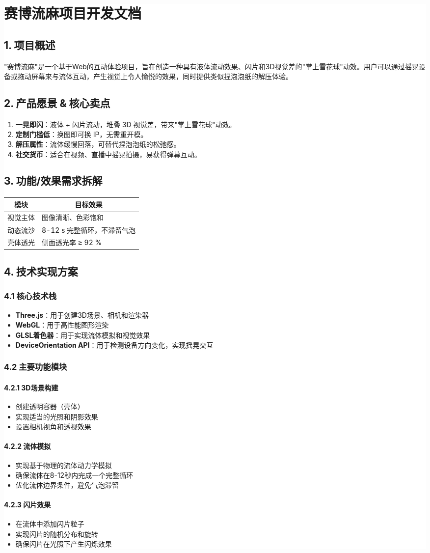 # 赛博流麻项目开发文档

## 1. 项目概述

"赛博流麻"是一个基于Web的互动体验项目，旨在创造一种具有液体流动效果、闪片和3D视觉差的"掌上雪花球"动效。用户可以通过摇晃设备或拖动屏幕来与流体互动，产生视觉上令人愉悦的效果，同时提供类似捏泡泡纸的解压体验。

## 2. 产品愿景 & 核心卖点

1. **一晃即闪**：液体 + 闪片流动，堆叠 3D 视觉差，带来"掌上雪花球"动效。
2. **定制门槛低**：换图即可换 IP，无需重开模。
3. **解压属性**：流体缓慢回落，可替代捏泡泡纸的松弛感。
4. **社交货币**：适合在视频、直播中摇晃拍摄，易获得弹幕互动。

## 3. 功能/效果需求拆解

| 模块 | 目标效果 |
|------|----------|
| 视觉主体 | 图像清晰、色彩饱和 |
| 动态流沙 | 8-12 s 完整循环，不滞留气泡 |
| 壳体透光 | 侧面透光率 ≥ 92 % |

## 4. 技术实现方案

### 4.1 核心技术栈

- **Three.js**：用于创建3D场景、相机和渲染器
- **WebGL**：用于高性能图形渲染
- **GLSL着色器**：用于实现流体模拟和视觉效果
- **DeviceOrientation API**：用于检测设备方向变化，实现摇晃交互

### 4.2 主要功能模块

#### 4.2.1 3D场景构建

- 创建透明容器（壳体）
- 实现适当的光照和阴影效果
- 设置相机视角和透视效果

#### 4.2.2 流体模拟

- 实现基于物理的流体动力学模拟
- 确保流体在8-12秒内完成一个完整循环
- 优化流体边界条件，避免气泡滞留

#### 4.2.3 闪片效果

- 在流体中添加闪片粒子
- 实现闪片的随机分布和旋转
- 确保闪片在光照下产生闪烁效果
